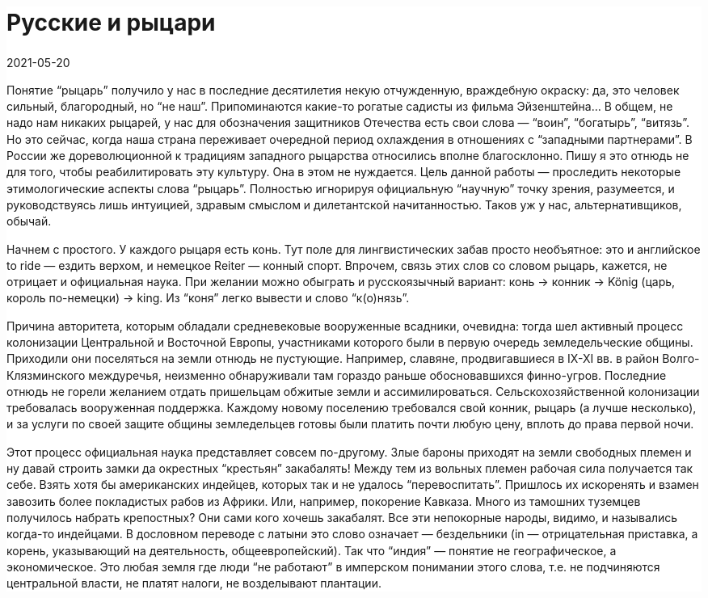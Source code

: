 # Русские и рыцари

<p class="text-end time-holder"><time>2021-05-20</time></p>

Понятие “рыцарь” получило у нас в последние десятилетия некую
отчужденную, враждебную окраску: да, это человек сильный, благородный,
но “не наш”. Припоминаются какие-то рогатые садисты из фильма
Эйзенштейна… В общем, не надо нам никаких рыцарей, у нас для
обозначения защитников Отечества есть свои слова — “воин”, “богатырь”,
“витязь”. Но это сейчас, когда наша страна переживает очередной период
охлаждения в отношениях с “западными партнерами”. В России же
дореволюционной к традициям западного рыцарства относились вполне
благосклонно. Пишу я это отнюдь не для того, чтобы реабилитировать эту
культуру. Она в этом не нуждается. Цель данной работы — проследить
некоторые этимологические аспекты слова “рыцарь”. Полностью игнорируя
официальную “научную” точку зрения, разумеется, и руководствуясь лишь
интуицией, здравым смыслом и дилетантской начитанностью. Таков уж у
нас, альтернативщиков, обычай.

Начнем с простого. У каждого рыцаря есть конь. Тут поле для
лингвистических забав просто необъятное: это и английское to ride —
ездить верхом, и немецкое Reiter — конный спорт. Впрочем, связь этих
слов со словом рыцарь, кажется, не отрицает и официальная наука. При
желании можно обыграть и русскоязычный вариант: конь → конник → König
(царь, король по-немецки) → king. Из “коня” легко вывести и слово
“к(о)нязь”.

Причина авторитета, которым обладали средневековые вооруженные
всадники, очевидна: тогда шел активный процесс колонизации Центральной
и Восточной Европы, участниками которого были в первую очередь
земледельческие общины. Приходили они поселяться на земли отнюдь не
пустующие. Например, славяне, продвигавшиеся в IX-XI вв. в район
Волго-Клязминского междуречья, неизменно обнаруживали там гораздо
раньше обосновавшихся финно-угров. Последние отнюдь не горели желанием
отдать пришельцам обжитые земли и ассимилироваться.
Сельскохозяйственной колонизации требовалась вооруженная поддержка.
Каждому новому поселению требовался свой конник, рыцарь (а лучше
несколько), и за услуги по своей защите общины земледельцев готовы были
платить почти любую цену, вплоть до права первой ночи.

Этот процесс официальная наука представляет совсем по-другому. Злые
бароны приходят на земли свободных племен и ну давай строить замки да
окрестных “крестьян” закабалять! Между тем из вольных племен рабочая
сила получается так себе. Взять хотя бы американских индейцев, которых
так и не удалось “перевоспитать”. Пришлось их искоренять и взамен
завозить более покладистых рабов из Африки. Или, например, покорение
Кавказа. Много из тамошних туземцев получилось набрать крепостных? Они
сами кого хочешь закабалят. Все эти непокорные народы, видимо, и
назывались когда-то индейцами. В дословном переводе с латыни это слово
означает — бездельники (in — отрицательная приставка, а корень,
указывающий на деятельность, общеевропейский). Так что “индия” —
понятие не географическое, а экономическое. Это любая земля где люди
“не работают” в имперском понимании этого слова, т.е. не подчиняются
центральной власти, не платят налоги, не возделывают плантации.
